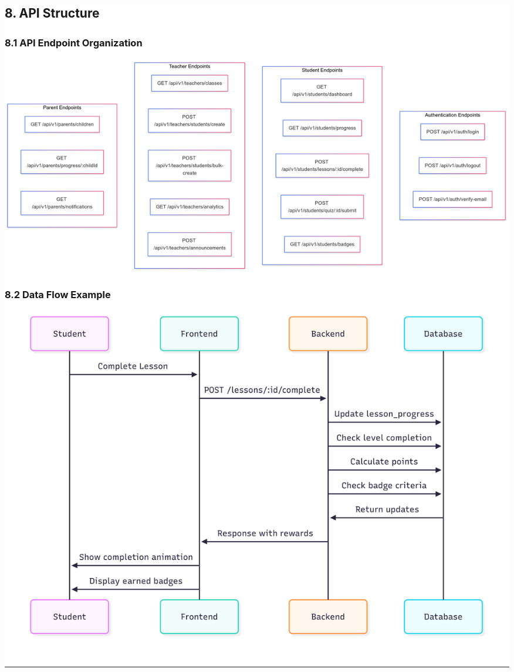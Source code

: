 
## 8. API Structure

### 8.1 API Endpoint Organization

![API Endpoint Organization](Photos/API%20Endpoint%20Organization.png "API Endpoint Organization")

### 8.2 Data Flow Example

![Data Flow Example](Photos/Data%20Flow%20Example.png "Data Flow Example")

---